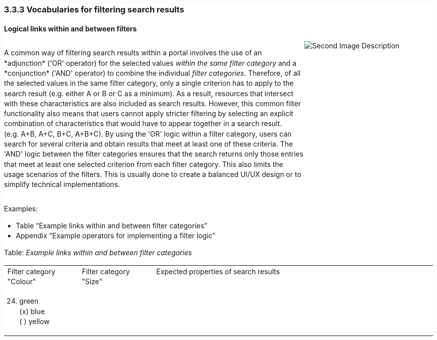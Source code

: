 ### 3.3.3 Vocabularies for filtering search results

**Logical links within and between filters**

<div style="display: flex; justify-content: space-between;">

<p style="width: 70%;">
A common way of filtering search results within a portal involves the use of an *adjunction* ('OR' operator) for the selected values <em>within the same filter category</em> and a *conjunction* ('AND' operator) to combine the individual <em>filter categories</em>. Therefore, of all the selected values in the same filter category, only a single criterion has to apply to the search result (e.g. either A or B or C as a minimum). As a result, resources that intersect with these characteristics are also included as search results. However, this common filter functionality also means that users cannot apply stricter filtering by selecting an explicit combination of characteristics that would have to appear together in a search result.(e.g. A+B, A+C, B+C, A+B+C). By using the 'OR' logic within a filter category, users can search for several criteria and obtain results that meet at least one of these criteria. The 'AND' logic between the filter categories ensures that the search returns only those entries that meet at least one selected criterion from each filter category. This also limits the usage scenarios of the filters. This is usually done to create a balanced UI/UX design or to simplify technical implementations.
</p>
<img src="./images/3_filter_vokabulare.png" alt="Second Image Description" style="height:50%; width: 30%;">

</div>

Examples:

- Table “Example links within and between filter categories”
- Appendix “Example operators for implementing a filter logic”

Table: *Example links within and between filter categories*

<table>
<colgroup>
<col style="width: 17%" />
<col style="width: 17%" />
<col style="width: 64%" />
</colgroup>
<tbody>
<tr class="odd">
<td>
Filter category "Colour"
</td>
<td>
Filter category "Size"
</td>
<td>
Expected properties of search results
</td>
</tr>
<tr class="even">
<td>

24) green<br /> (x) blue<br /> ( ) yellow
    </td>
    <td>
